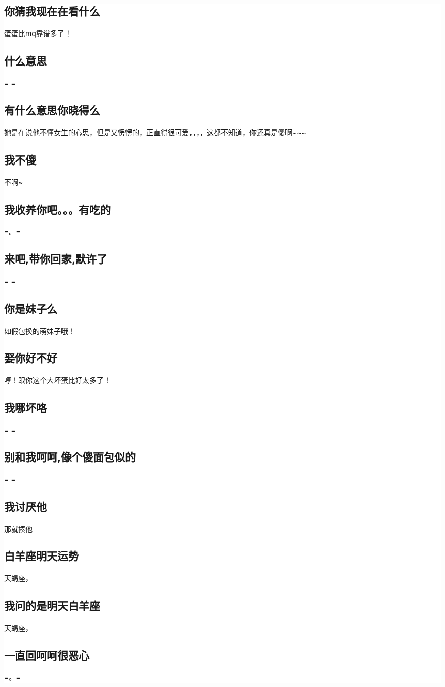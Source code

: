 ## 你猜我现在在看什么
蛋蛋比mq靠谱多了！

## 什么意思
= =

## 有什么意思你晓得么
她是在说他不懂女生的心思，但是又愣愣的，正直得很可爱，，，，这都不知道，你还真是傻啊~~~

## 我不傻
不啊~

## 我收养你吧。。。有吃的
=。=

## 来吧,带你回家,默许了
= =

## 你是妹子么
如假包换的萌妹子哦！

## 娶你好不好
哼！跟你这个大坏蛋比好太多了！

## 我哪坏咯
= =

## 别和我呵呵,像个傻面包似的
= =

## 我讨厌他
那就揍他

## 白羊座明天运势
天蝎座，

## 我问的是明天白羊座
天蝎座，

## 一直回呵呵很恶心
=。=

